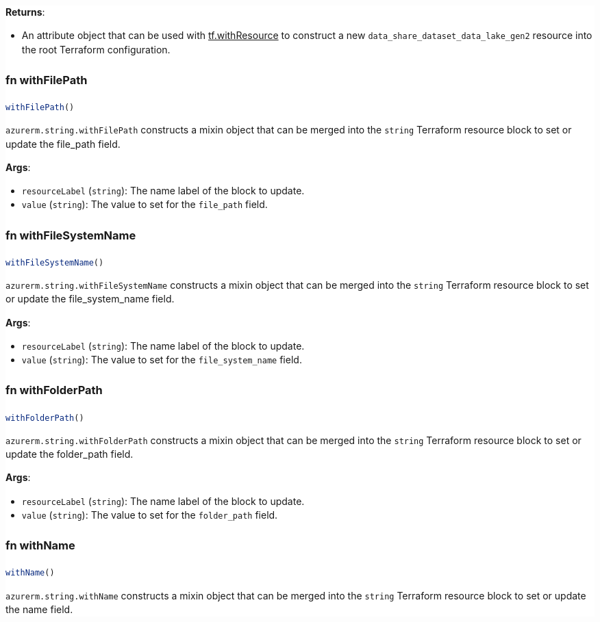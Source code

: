 **Returns**:
  - An attribute object that can be used with [tf.withResource](https://github.com/tf-libsonnet/core/tree/main/docs#fn-withresource) to construct a new `data_share_dataset_data_lake_gen2` resource into the root Terraform configuration.


### fn withFilePath

```ts
withFilePath()
```

`azurerm.string.withFilePath` constructs a mixin object that can be merged into the `string`
Terraform resource block to set or update the file_path field.



**Args**:
  - `resourceLabel` (`string`): The name label of the block to update.
  - `value` (`string`): The value to set for the `file_path` field.


### fn withFileSystemName

```ts
withFileSystemName()
```

`azurerm.string.withFileSystemName` constructs a mixin object that can be merged into the `string`
Terraform resource block to set or update the file_system_name field.



**Args**:
  - `resourceLabel` (`string`): The name label of the block to update.
  - `value` (`string`): The value to set for the `file_system_name` field.


### fn withFolderPath

```ts
withFolderPath()
```

`azurerm.string.withFolderPath` constructs a mixin object that can be merged into the `string`
Terraform resource block to set or update the folder_path field.



**Args**:
  - `resourceLabel` (`string`): The name label of the block to update.
  - `value` (`string`): The value to set for the `folder_path` field.


### fn withName

```ts
withName()
```

`azurerm.string.withName` constructs a mixin object that can be merged into the `string`
Terraform resource block to set or update the name field.

